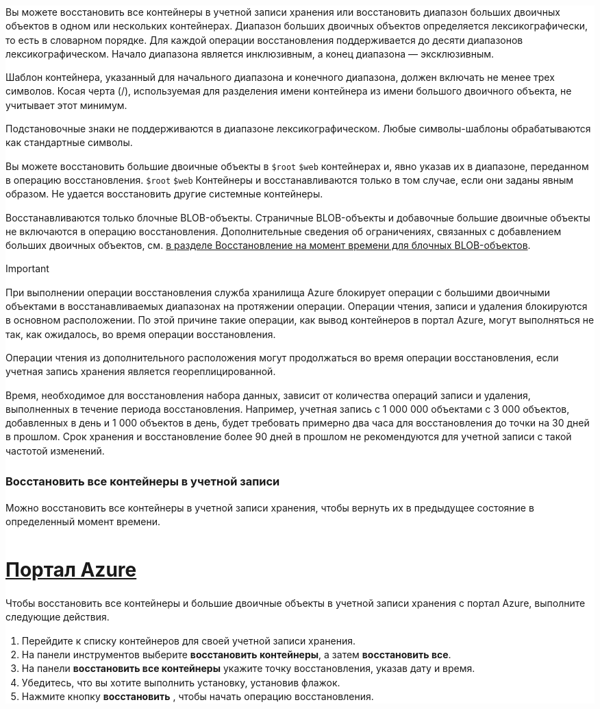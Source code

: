 Вы можете восстановить все контейнеры в учетной записи хранения или восстановить диапазон больших двоичных объектов в одном или нескольких контейнерах. Диапазон больших двоичных объектов определяется лексикографически, то есть в словарном порядке. Для каждой операции восстановления поддерживается до десяти диапазонов лексикографическом. Начало диапазона является инклюзивным, а конец диапазона — эксклюзивным.

Шаблон контейнера, указанный для начального диапазона и конечного диапазона, должен включать не менее трех символов. Косая черта (/), используемая для разделения имени контейнера из имени большого двоичного объекта, не учитывает этот минимум.

Подстановочные знаки не поддерживаются в диапазоне лексикографическом. Любые символы-шаблоны обрабатываются как стандартные символы.

Вы можете восстановить большие двоичные объекты в `$root` `$web` контейнерах и, явно указав их в диапазоне, переданном в операцию восстановления. `$root` `$web` Контейнеры и восстанавливаются только в том случае, если они заданы явным образом. Не удается восстановить другие системные контейнеры.

Восстанавливаются только блочные BLOB-объекты. Страничные BLOB-объекты и добавочные большие двоичные объекты не включаются в операцию восстановления. Дополнительные сведения об ограничениях, связанных с добавлением больших двоичных объектов, см. [в разделе Восстановление на момент времени для блочных BLOB-объектов](point-in-time-restore-overview.md).

> [!IMPORTANT]
> При выполнении операции восстановления служба хранилища Azure блокирует операции с большими двоичными объектами в восстанавливаемых диапазонах на протяжении операции. Операции чтения, записи и удаления блокируются в основном расположении. По этой причине такие операции, как вывод контейнеров в портал Azure, могут выполняться не так, как ожидалось, во время операции восстановления.
>
> Операции чтения из дополнительного расположения могут продолжаться во время операции восстановления, если учетная запись хранения является геореплицированной.
>
> Время, необходимое для восстановления набора данных, зависит от количества операций записи и удаления, выполненных в течение периода восстановления. Например, учетная запись с 1 000 000 объектами с 3 000 объектов, добавленных в день и 1 000 объектов в день, будет требовать примерно два часа для восстановления до точки на 30 дней в прошлом. Срок хранения и восстановление более 90 дней в прошлом не рекомендуются для учетной записи с такой частотой изменений.

### <a name="restore-all-containers-in-the-account"></a>Восстановить все контейнеры в учетной записи

Можно восстановить все контейнеры в учетной записи хранения, чтобы вернуть их в предыдущее состояние в определенный момент времени.

# <a name="azure-portal"></a>[Портал Azure](#tab/portal)

Чтобы восстановить все контейнеры и большие двоичные объекты в учетной записи хранения с портал Azure, выполните следующие действия.

1. Перейдите к списку контейнеров для своей учетной записи хранения.
1. На панели инструментов выберите **восстановить контейнеры**, а затем **восстановить все**.
1. На панели **восстановить все контейнеры** укажите точку восстановления, указав дату и время.
1. Убедитесь, что вы хотите выполнить установку, установив флажок.
1. Нажмите кнопку **восстановить** , чтобы начать операцию восстановления.

